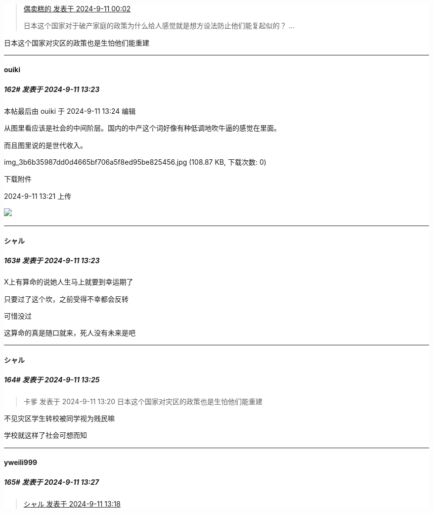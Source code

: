 <blockquote><a href="httphttps://bbs.saraba1st.com/2b/forum.php?mod=redirect&amp;goto=findpost&amp;pid=66169841&amp;ptid=2198889" target="_blank">偶卖糕的 发表于 2024-9-11 00:02</a>

日本这个国家对于破产家庭的政策为什么给人感觉就是想方设法防止他们能复起似的？ ...</blockquote>
日本这个国家对灾区的政策也是生怕他们能重建


*****

####  ouiki  
##### 162#       发表于 2024-9-11 13:23

 本帖最后由 ouiki 于 2024-9-11 13:24 编辑 

从图里看应该是社会的中间阶层。国内的中产这个词好像有种低调地吹牛逼的感觉在里面。

而且图里说的是世代收入。

img_3b6b35987dd0d4665bf706a5f8ed95be825456.jpg
(108.87 KB, 下载次数: 0)

下载附件

2024-9-11 13:21 上传

<img src="https://img.saraba1st.com/forum/202409/11/132103ujq5cazqv6qlm9jr.jpg" referrerpolicy="no-referrer">

*****

####  シャル  
##### 163#       发表于 2024-9-11 13:23

X上有算命的说她人生马上就要到幸运期了

只要过了这个坎，之前受得不幸都会反转

可惜没过

这算命的真是随口就来，死人没有未来是吧

*****

####  シャル  
##### 164#       发表于 2024-9-11 13:25

<blockquote>卡爹 发表于 2024-9-11 13:20
日本这个国家对灾区的政策也是生怕他们能重建</blockquote>
不见灾区学生转校被同学视为贱民嘛

学校就这样了社会可想而知


*****

####  yweili999  
##### 165#       发表于 2024-9-11 13:27

<blockquote><a href="httphttps://bbs.saraba1st.com/2b/forum.php?mod=redirect&amp;goto=findpost&amp;pid=66174420&amp;ptid=2198889" target="_blank">シャル 发表于 2024-9-11 13:18</a>
